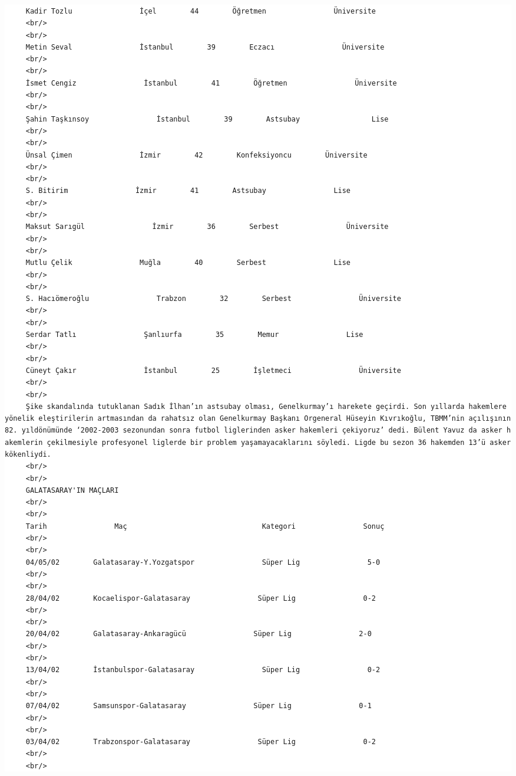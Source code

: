          Kadir Tozlu                İçel        44        Öğretmen                Üniversite
         <br/>
         <br/>
         Metin Seval                İstanbul        39        Eczacı                Üniversite
         <br/>
         <br/>
         İsmet Cengiz                İstanbul        41        Öğretmen                Üniversite
         <br/>
         <br/>
         Şahin Taşkınsoy                İstanbul        39        Astsubay                 Lise
         <br/>
         <br/>
         Ünsal Çimen                İzmir        42        Konfeksiyoncu        Üniversite
         <br/>
         <br/>
         S. Bitirim                İzmir        41        Astsubay                Lise
         <br/>
         <br/>
         Maksut Sarıgül                İzmir        36        Serbest                Üniversite
         <br/>
         <br/>
         Mutlu Çelik                Muğla        40        Serbest                Lise
         <br/>
         <br/>
         S. Hacıömeroğlu                Trabzon        32        Serbest                Üniversite
         <br/>
         <br/>
         Serdar Tatlı                Şanlıurfa        35        Memur                Lise
         <br/>
         <br/>
         Cüneyt Çakır                İstanbul        25        İşletmeci                Üniversite
         <br/>
         <br/>
         Şike skandalında tutuklanan Sadık İlhan’ın astsubay olması, Genelkurmay’ı harekete geçirdi. Son yıllarda hakemlere yönelik eleştirilerin artmasından da rahatsız olan Genelkurmay Başkanı Orgeneral Hüseyin Kıvrıkoğlu, TBMM’nin açılışının 82. yıldönümünde ‘2002-2003 sezonundan sonra futbol liglerinden asker hakemleri çekiyoruz’ dedi. Bülent Yavuz da asker hakemlerin çekilmesiyle profesyonel liglerde bir problem yaşamayacaklarını söyledi. Ligde bu sezon 36 hakemden 13’ü asker kökenliydi.
         <br/>
         <br/>
         GALATASARAY'IN MAÇLARI
         <br/>
         <br/>
         Tarih                Maç                                Kategori                Sonuç
         <br/>
         <br/>
         04/05/02        Galatasaray-Y.Yozgatspor                Süper Lig                5-0
         <br/>
         <br/>
         28/04/02        Kocaelispor-Galatasaray                Süper Lig                0-2
         <br/>
         <br/>
         20/04/02        Galatasaray-Ankaragücü                Süper Lig                2-0
         <br/>
         <br/>
         13/04/02        İstanbulspor-Galatasaray                Süper Lig                0-2
         <br/>
         <br/>
         07/04/02        Samsunspor-Galatasaray                Süper Lig                0-1
         <br/>
         <br/>
         03/04/02        Trabzonspor-Galatasaray                Süper Lig                0-2
         <br/>
         <br/>